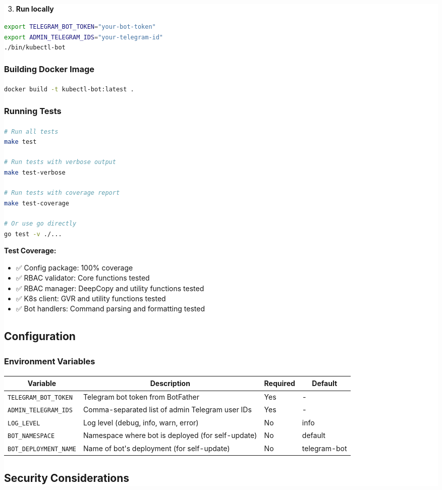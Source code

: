 3. **Run locally**
```bash
export TELEGRAM_BOT_TOKEN="your-bot-token"
export ADMIN_TELEGRAM_IDS="your-telegram-id"
./bin/kubectl-bot
```

### Building Docker Image

```bash
docker build -t kubectl-bot:latest .
```

### Running Tests

```bash
# Run all tests
make test

# Run tests with verbose output
make test-verbose

# Run tests with coverage report
make test-coverage

# Or use go directly
go test -v ./...
```

**Test Coverage:**
- ✅ Config package: 100% coverage
- ✅ RBAC validator: Core functions tested
- ✅ RBAC manager: DeepCopy and utility functions tested
- ✅ K8s client: GVR and utility functions tested
- ✅ Bot handlers: Command parsing and formatting tested

## Configuration

### Environment Variables

| Variable | Description | Required | Default |
|----------|-------------|----------|---------|
| `TELEGRAM_BOT_TOKEN` | Telegram bot token from BotFather | Yes | - |
| `ADMIN_TELEGRAM_IDS` | Comma-separated list of admin Telegram user IDs | Yes | - |
| `LOG_LEVEL` | Log level (debug, info, warn, error) | No | info |
| `BOT_NAMESPACE` | Namespace where bot is deployed (for self-update) | No | default |
| `BOT_DEPLOYMENT_NAME` | Name of bot's deployment (for self-update) | No | telegram-bot |

## Security Considerations
